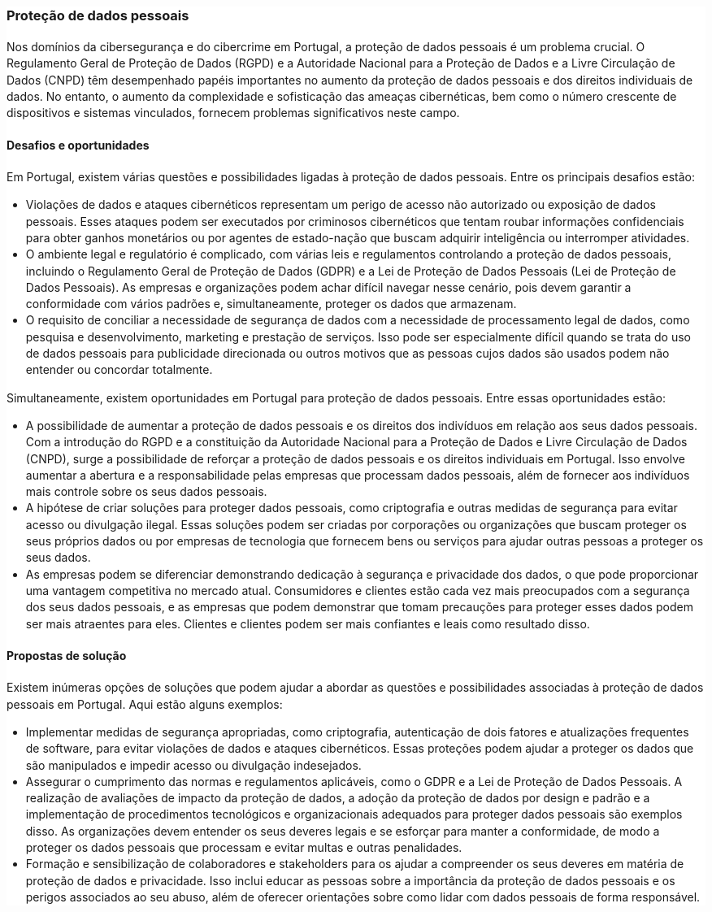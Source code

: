 ### Proteção de dados pessoais

Nos domínios da cibersegurança e do cibercrime em Portugal, a proteção de dados pessoais é um problema crucial. O Regulamento Geral de Proteção de Dados (RGPD) e a Autoridade Nacional para a Proteção de Dados e a Livre Circulação de Dados (CNPD) têm desempenhado papéis importantes no aumento da proteção de dados pessoais e dos direitos individuais de dados. No entanto, o aumento da complexidade e sofisticação das ameaças cibernéticas, bem como o número crescente de dispositivos e sistemas vinculados, fornecem problemas significativos neste campo.

#### Desafios e oportunidades

Em Portugal, existem várias questões e possibilidades ligadas à proteção de dados pessoais. Entre os principais desafios estão:

- Violações de dados e ataques cibernéticos representam um perigo de acesso não autorizado ou exposição de dados pessoais. Esses ataques podem ser executados por criminosos cibernéticos que tentam roubar informações confidenciais para obter ganhos monetários ou por agentes de estado-nação que buscam adquirir inteligência ou interromper atividades.
- O ambiente legal e regulatório é complicado, com várias leis e regulamentos controlando a proteção de dados pessoais, incluindo o Regulamento Geral de Proteção de Dados (GDPR) e a Lei de Proteção de Dados Pessoais (Lei de Proteção de Dados Pessoais). As empresas e organizações podem achar difícil navegar nesse cenário, pois devem garantir a conformidade com vários padrões e, simultaneamente, proteger os dados que armazenam.
- O requisito de conciliar a necessidade de segurança de dados com a necessidade de processamento legal de dados, como pesquisa e desenvolvimento, marketing e prestação de serviços. Isso pode ser especialmente difícil quando se trata do uso de dados pessoais para publicidade direcionada ou outros motivos que as pessoas cujos dados são usados podem não entender ou concordar totalmente.

Simultaneamente, existem oportunidades em Portugal para proteção de dados pessoais. Entre essas oportunidades estão:

- A possibilidade de aumentar a proteção de dados pessoais e os direitos dos indivíduos em relação aos seus dados pessoais. Com a introdução do RGPD e a constituição da Autoridade Nacional para a Proteção de Dados e Livre Circulação de Dados (CNPD), surge a possibilidade de reforçar a proteção de dados pessoais e os direitos individuais em Portugal. Isso envolve aumentar a abertura e a responsabilidade pelas empresas que processam dados pessoais, além de fornecer aos indivíduos mais controle sobre os seus dados pessoais.
- A hipótese de criar soluções para proteger dados pessoais, como criptografia e outras medidas de segurança para evitar acesso ou divulgação ilegal. Essas soluções podem ser criadas por corporações ou organizações que buscam proteger os seus próprios dados ou por empresas de tecnologia que fornecem bens ou serviços para ajudar outras pessoas a proteger os seus dados.
- As empresas podem se diferenciar demonstrando dedicação à segurança e privacidade dos dados, o que pode proporcionar uma vantagem competitiva no mercado atual. Consumidores e clientes estão cada vez mais preocupados com a segurança dos seus dados pessoais, e as empresas que podem demonstrar que tomam precauções para proteger esses dados podem ser mais atraentes para eles. Clientes e clientes podem ser mais confiantes e leais como resultado disso.

#### Propostas de solução

Existem inúmeras opções de soluções que podem ajudar a abordar as questões e possibilidades associadas à proteção de dados pessoais em Portugal. Aqui estão alguns exemplos:

- Implementar medidas de segurança apropriadas, como criptografia, autenticação de dois fatores e atualizações frequentes de software, para evitar violações de dados e ataques cibernéticos. Essas proteções podem ajudar a proteger os dados que são manipulados e impedir acesso ou divulgação indesejados.
- Assegurar o cumprimento das normas e regulamentos aplicáveis, como o GDPR e a Lei de Proteção de Dados Pessoais. A realização de avaliações de impacto da proteção de dados, a adoção da proteção de dados por design e padrão e a implementação de procedimentos tecnológicos e organizacionais adequados para proteger dados pessoais são exemplos disso. As organizações devem entender os seus deveres legais e se esforçar para manter a conformidade, de modo a proteger os dados pessoais que processam e evitar multas e outras penalidades.
- Formação e sensibilização de colaboradores e stakeholders para os ajudar a compreender os seus deveres em matéria de proteção de dados e privacidade. Isso inclui educar as pessoas sobre a importância da proteção de dados pessoais e os perigos associados ao seu abuso, além de oferecer orientações sobre como lidar com dados pessoais de forma responsável.